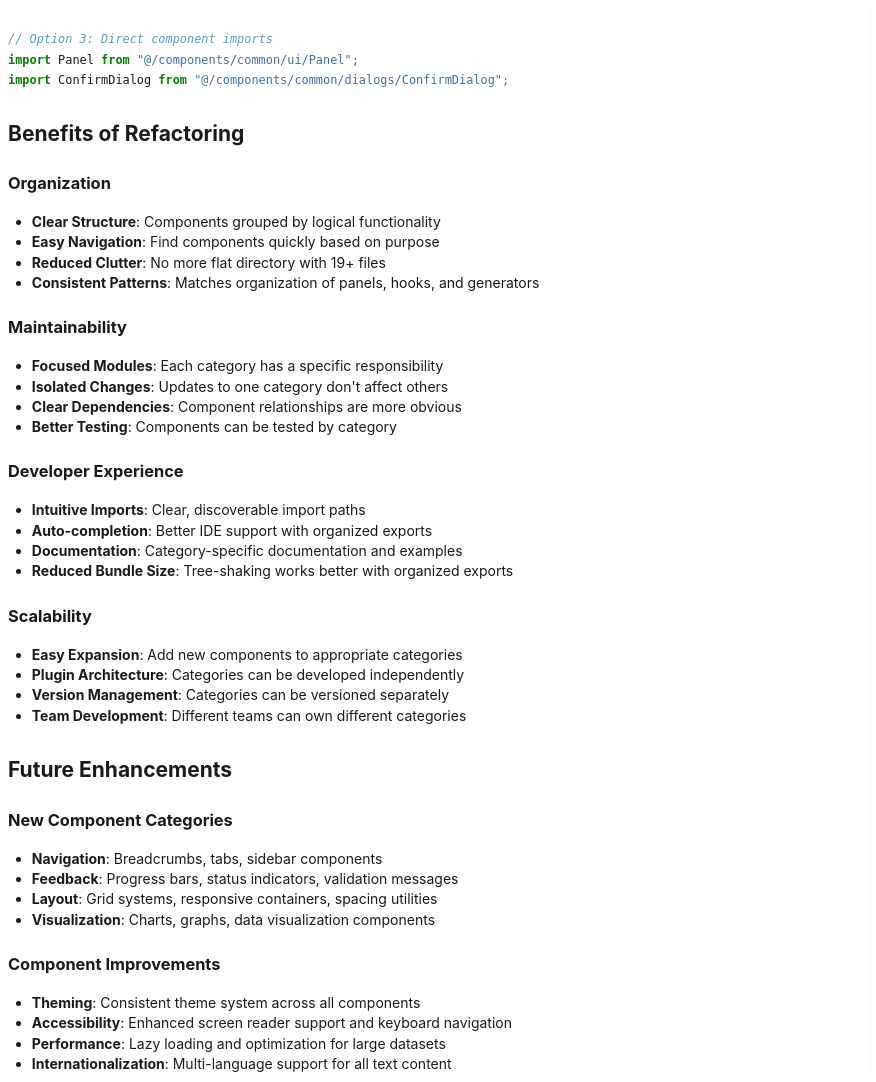 ```typescript

// Option 3: Direct component imports
import Panel from "@/components/common/ui/Panel";
import ConfirmDialog from "@/components/common/dialogs/ConfirmDialog";
```

## Benefits of Refactoring

### Organization

- **Clear Structure**: Components grouped by logical functionality
- **Easy Navigation**: Find components quickly based on purpose
- **Reduced Clutter**: No more flat directory with 19+ files
- **Consistent Patterns**: Matches organization of panels, hooks, and generators

### Maintainability

- **Focused Modules**: Each category has a specific responsibility
- **Isolated Changes**: Updates to one category don't affect others
- **Clear Dependencies**: Component relationships are more obvious
- **Better Testing**: Components can be tested by category

### Developer Experience

- **Intuitive Imports**: Clear, discoverable import paths
- **Auto-completion**: Better IDE support with organized exports
- **Documentation**: Category-specific documentation and examples
- **Reduced Bundle Size**: Tree-shaking works better with organized exports

### Scalability

- **Easy Expansion**: Add new components to appropriate categories
- **Plugin Architecture**: Categories can be developed independently
- **Version Management**: Categories can be versioned separately
- **Team Development**: Different teams can own different categories

## Future Enhancements

### New Component Categories

- **Navigation**: Breadcrumbs, tabs, sidebar components
- **Feedback**: Progress bars, status indicators, validation messages
- **Layout**: Grid systems, responsive containers, spacing utilities
- **Visualization**: Charts, graphs, data visualization components

### Component Improvements

- **Theming**: Consistent theme system across all components
- **Accessibility**: Enhanced screen reader support and keyboard navigation
- **Performance**: Lazy loading and optimization for large datasets
- **Internationalization**: Multi-language support for all text content
